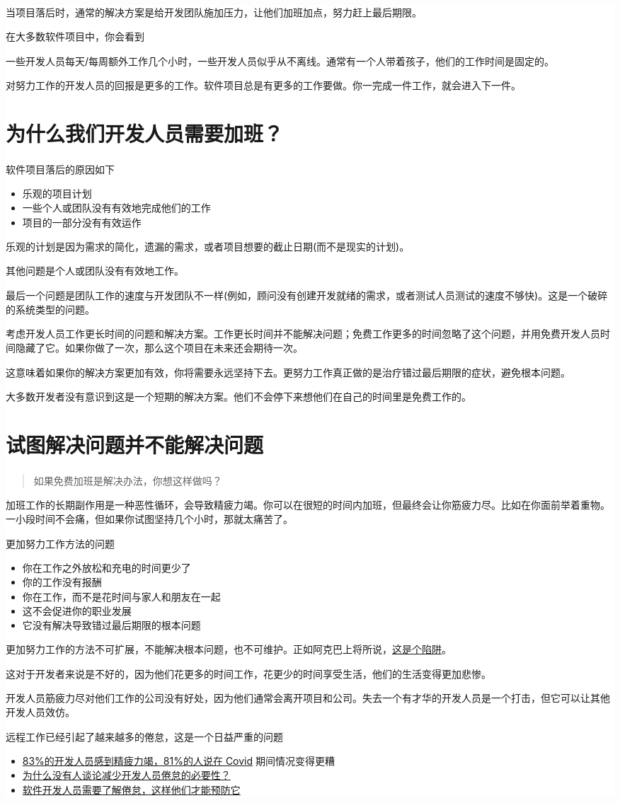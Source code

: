 当项目落后时，通常的解决方案是给开发团队施加压力，让他们加班加点，努力赶上最后期限。

在大多数软件项目中，你会看到

一些开发人员每天/每周额外工作几个小时，一些开发人员似乎从不离线。通常有一个人带着孩子，他们的工作时间是固定的。

对努力工作的开发人员的回报是更多的工作。软件项目总是有更多的工作要做。你一完成一件工作，就会进入下一件。

# **为什么我们开发人员需要加班？**

软件项目落后的原因如下

*   乐观的项目计划
*   一些个人或团队没有有效地完成他们的工作
*   项目的一部分没有有效运作

乐观的计划是因为需求的简化，遗漏的需求，或者项目想要的截止日期(而不是现实的计划)。

其他问题是个人或团队没有有效地工作。

最后一个问题是团队工作的速度与开发团队不一样(例如，顾问没有创建开发就绪的需求，或者测试人员测试的速度不够快)。这是一个破碎的系统类型的问题。

考虑开发人员工作更长时间的问题和解决方案。工作更长时间并不能解决问题；免费工作更多的时间忽略了这个问题，并用免费开发人员时间隐藏了它。如果你做了一次，那么这个项目在未来还会期待一次。

这意味着如果你的解决方案更加有效，你将需要永远坚持下去。更努力工作真正做的是治疗错过最后期限的症状，避免根本问题。

大多数开发者没有意识到这是一个短期的解决方案。他们不会停下来想他们在自己的时间里是免费工作的。

# 试图解决问题并不能解决问题

> 如果免费加班是解决办法，你想这样做吗？

加班工作的长期副作用是一种恶性循环，会导致精疲力竭。你可以在很短的时间内加班，但最终会让你筋疲力尽。比如在你面前举着重物。一小段时间不会痛，但如果你试图坚持几个小时，那就太痛苦了。

更加努力工作方法的问题

*   你在工作之外放松和充电的时间更少了
*   你的工作没有报酬
*   你在工作，而不是花时间与家人和朋友在一起
*   这不会促进你的职业发展
*   它没有解决导致错过最后期限的根本问题

更加努力工作的方法不可扩展，不能解决根本问题，也不可维护。正如阿克巴上将所说，[这是个陷阱](/embrace-admiral-ackbar-to-identify-traps-in-software-development-192267856dbe)。

这对于开发者来说是不好的，因为他们花更多的时间工作，花更少的时间享受生活，他们的生活变得更加悲惨。

开发人员筋疲力尽对他们工作的公司没有好处，因为他们通常会离开项目和公司。失去一个有才华的开发人员是一个打击，但它可以让其他开发人员效仿。

远程工作已经引起了越来越多的倦怠，这是一个日益严重的问题

*   [83%的开发人员感到精疲力竭，81%的人说在 Covid](https://itnext.io/83-of-developers-suffer-from-burnout-and-81-said-its-gotten-worse-during-covid-aa83c89bc544) 期间情况变得更糟
*   [为什么没有人谈论减少开发人员倦怠的必要性？](/why-is-no-one-talking-the-need-to-reduce-developer-burnout-849c64569819)
*   [软件开发人员需要了解倦怠，这样他们才能预防它](https://thehosk.medium.com/stress-leads-to-burnout-and-burnout-leads-to-breakdown-8668671fda4a)
